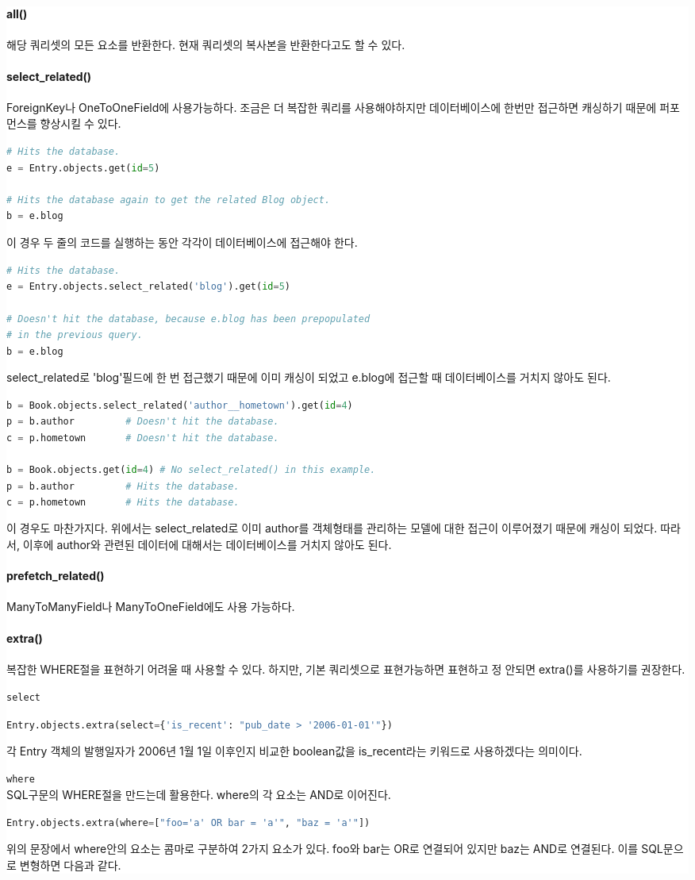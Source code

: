 #### all()
해당 쿼리셋의 모든 요소를 반환한다. 현재 쿼리셋의 복사본을 반환한다고도 할 수 있다.

#### select_related()
ForeignKey나 OneToOneField에 사용가능하다. 조금은 더 복잡한 쿼리를 사용해야하지만 데이터베이스에 한번만 접근하면 캐싱하기 때문에 퍼포먼스를 향상시킬 수 있다. 

```python
# Hits the database.
e = Entry.objects.get(id=5)

# Hits the database again to get the related Blog object.
b = e.blog
```
이 경우 두 줄의 코드를 실행하는 동안 각각이 데이터베이스에 접근해야 한다. 

```python
# Hits the database.
e = Entry.objects.select_related('blog').get(id=5)

# Doesn't hit the database, because e.blog has been prepopulated
# in the previous query.
b = e.blog
```
select_related로 'blog'필드에 한 번 접근했기 때문에 이미 캐싱이 되었고 e.blog에 접근할 때 데이터베이스를 거치지 않아도 된다.

```python
b = Book.objects.select_related('author__hometown').get(id=4)
p = b.author         # Doesn't hit the database.
c = p.hometown       # Doesn't hit the database.

b = Book.objects.get(id=4) # No select_related() in this example.
p = b.author         # Hits the database.
c = p.hometown       # Hits the database.
```
이 경우도 마찬가지다. 위에서는 select_related로 이미 author를 객체형태를 관리하는 모델에 대한 접근이 이루어졌기 때문에 캐싱이 되었다. 따라서, 이후에 author와 관련된 데이터에 대해서는 데이터베이스를 거치지 않아도 된다. 

#### prefetch_related()
ManyToManyField나 ManyToOneField에도 사용 가능하다.


#### extra()

복잡한 WHERE절을 표현하기 어려울 때 사용할 수 있다. 하지만, 기본 쿼리셋으로 표현가능하면 표현하고 정 안되면 extra()를 사용하기를 권장한다. 

`select`  
```python
Entry.objects.extra(select={'is_recent': "pub_date > '2006-01-01'"})
```
각 Entry 객체의 발행일자가 2006년 1월 1일 이후인지 비교한 boolean값을 is_recent라는 키워드로 사용하겠다는 의미이다. 

`where`  
SQL구문의 WHERE절을 만드는데 활용한다. where의 각 요소는 AND로 이어진다. 
```python
Entry.objects.extra(where=["foo='a' OR bar = 'a'", "baz = 'a'"])
```
위의 문장에서 where안의 요소는 콤마로 구분하여 2가지 요소가 있다. foo와 bar는 OR로 연결되어 있지만 baz는 AND로 연결된다. 이를 SQL문으로 변형하면 다음과 같다. 
